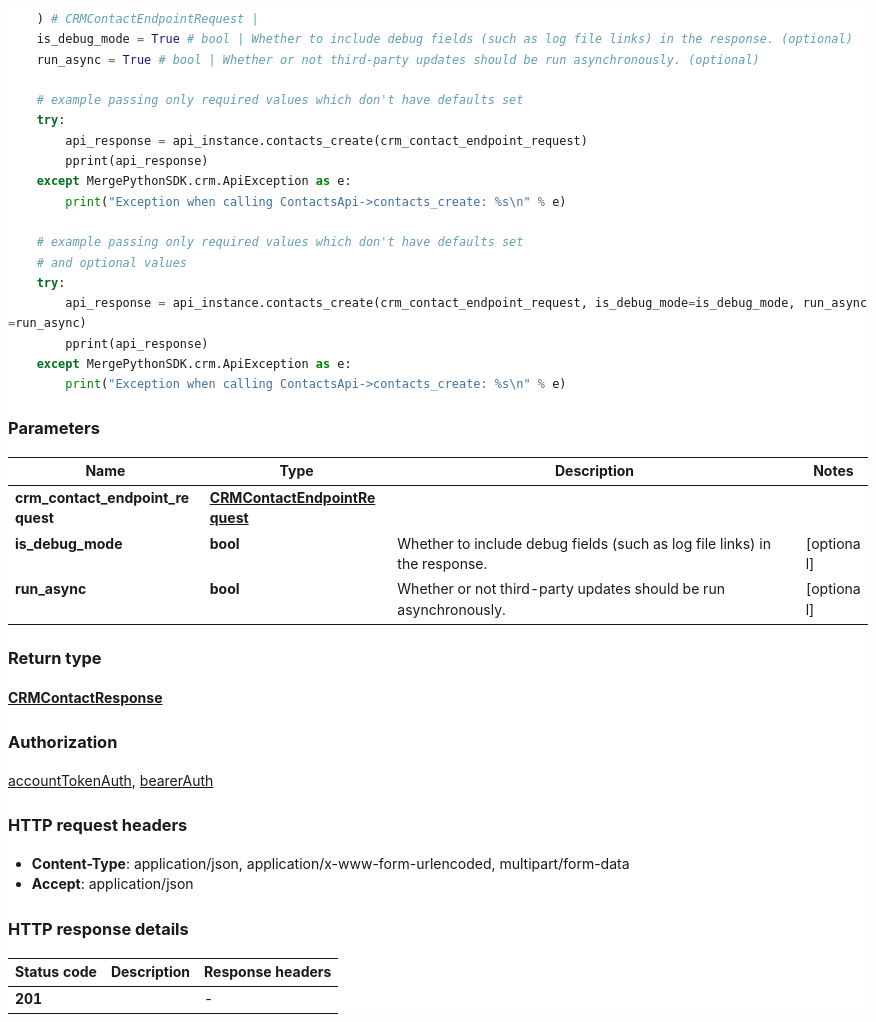 ```python
    ) # CRMContactEndpointRequest | 
    is_debug_mode = True # bool | Whether to include debug fields (such as log file links) in the response. (optional)
    run_async = True # bool | Whether or not third-party updates should be run asynchronously. (optional)

    # example passing only required values which don't have defaults set
    try:
        api_response = api_instance.contacts_create(crm_contact_endpoint_request)
        pprint(api_response)
    except MergePythonSDK.crm.ApiException as e:
        print("Exception when calling ContactsApi->contacts_create: %s\n" % e)

    # example passing only required values which don't have defaults set
    # and optional values
    try:
        api_response = api_instance.contacts_create(crm_contact_endpoint_request, is_debug_mode=is_debug_mode, run_async=run_async)
        pprint(api_response)
    except MergePythonSDK.crm.ApiException as e:
        print("Exception when calling ContactsApi->contacts_create: %s\n" % e)
```


### Parameters

Name | Type | Description  | Notes
------------- | ------------- | ------------- | -------------
 **crm_contact_endpoint_request** | [**CRMContactEndpointRequest**](CRMContactEndpointRequest.md)|  |
 **is_debug_mode** | **bool**| Whether to include debug fields (such as log file links) in the response. | [optional]
 **run_async** | **bool**| Whether or not third-party updates should be run asynchronously. | [optional]

### Return type

[**CRMContactResponse**](CRMContactResponse.md)

### Authorization

[accountTokenAuth](../README.md#accountTokenAuth), [bearerAuth](../README.md#bearerAuth)

### HTTP request headers

 - **Content-Type**: application/json, application/x-www-form-urlencoded, multipart/form-data
 - **Accept**: application/json


### HTTP response details

| Status code | Description | Response headers |
|-------------|-------------|------------------|
**201** |  |  -  |
